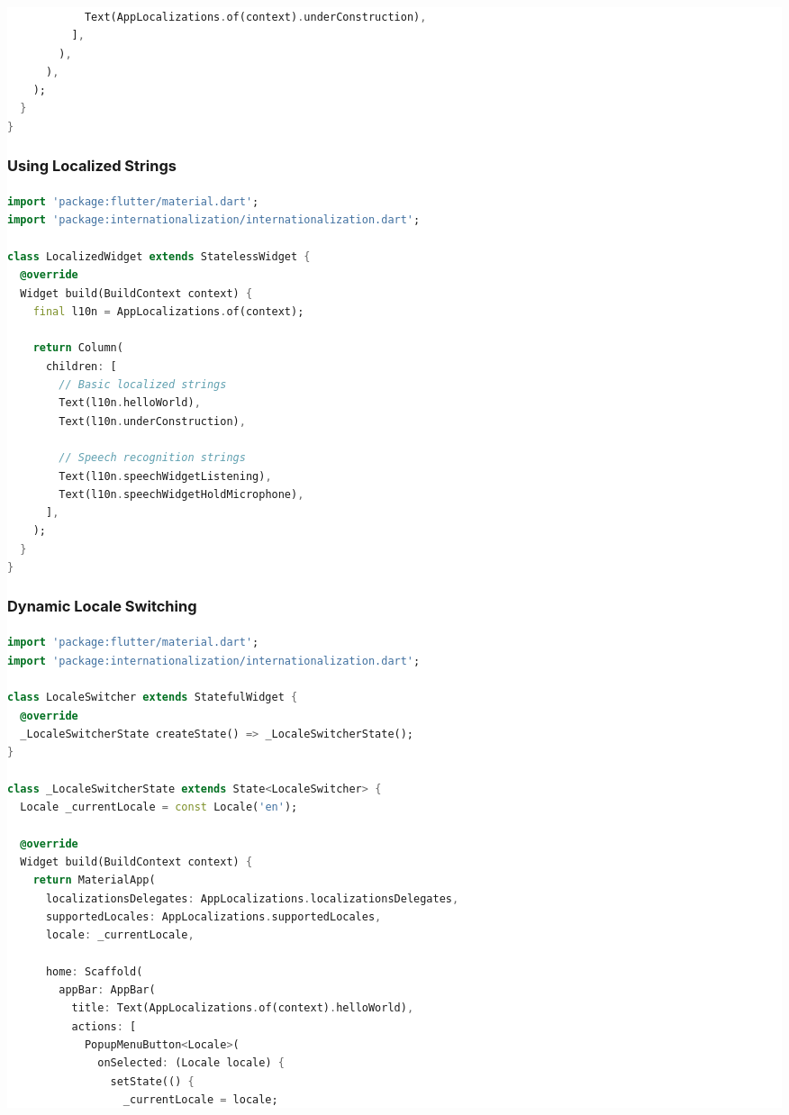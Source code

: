 ```dart
            Text(AppLocalizations.of(context).underConstruction),
          ],
        ),
      ),
    );
  }
}
```

### Using Localized Strings

```dart
import 'package:flutter/material.dart';
import 'package:internationalization/internationalization.dart';

class LocalizedWidget extends StatelessWidget {
  @override
  Widget build(BuildContext context) {
    final l10n = AppLocalizations.of(context);
    
    return Column(
      children: [
        // Basic localized strings
        Text(l10n.helloWorld),
        Text(l10n.underConstruction),
        
        // Speech recognition strings
        Text(l10n.speechWidgetListening),
        Text(l10n.speechWidgetHoldMicrophone),
      ],
    );
  }
}
```

### Dynamic Locale Switching

```dart
import 'package:flutter/material.dart';
import 'package:internationalization/internationalization.dart';

class LocaleSwitcher extends StatefulWidget {
  @override
  _LocaleSwitcherState createState() => _LocaleSwitcherState();
}

class _LocaleSwitcherState extends State<LocaleSwitcher> {
  Locale _currentLocale = const Locale('en');

  @override
  Widget build(BuildContext context) {
    return MaterialApp(
      localizationsDelegates: AppLocalizations.localizationsDelegates,
      supportedLocales: AppLocalizations.supportedLocales,
      locale: _currentLocale,
      
      home: Scaffold(
        appBar: AppBar(
          title: Text(AppLocalizations.of(context).helloWorld),
          actions: [
            PopupMenuButton<Locale>(
              onSelected: (Locale locale) {
                setState(() {
                  _currentLocale = locale;
```